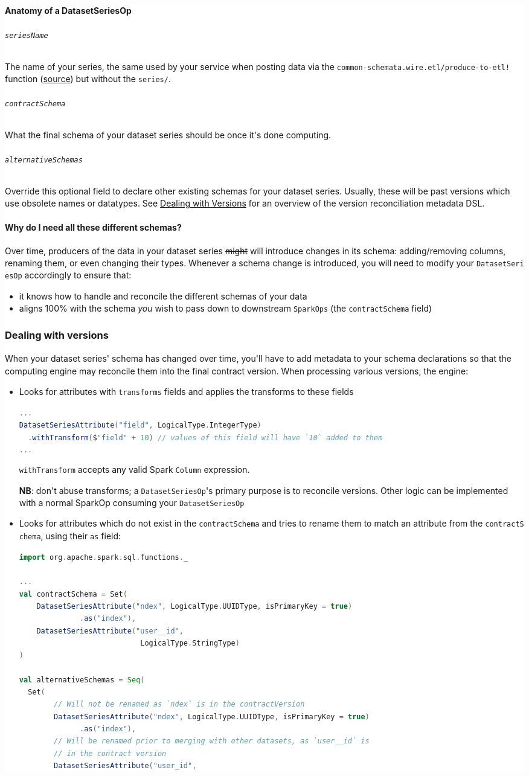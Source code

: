 #### Anatomy of a DatasetSeriesOp

###### `seriesName`

The name of your series, the same used by your service when posting data via the `common-schemata.wire.etl/produce-to-etl!` function ([source](https://github.com/nubank/common-schemata/blob/master/src/common_schemata/wire/etl.clj#L133-L137)) but without the `series/`.

###### `contractSchema`

What the final schema of your dataset series should be once it's done computing.

###### `alternativeSchemas`

Override this optional field to declare other existing schemas for your dataset series. Usually, these will be past versions which use obsolete names or datatypes. See [Dealing with Versions](#dealing-with-versions) for an overview of the version reconciliation metadata DSL.

#### Why do I need all these different schemas?

Over time, producers of the data in your dataset series ~~might~~ will introduce changes in its schema: adding/removing columns, renaming them, or even changing their types. Whenever a schema change is introduced, you will need to modify your `DatasetSeriesOp` accordingly to ensure that:

* it knows how to handle and reconcile the different schemas of your data
* aligns 100% with the schema *you* wish to pass down to downstream `SparkOps` (the `contractSchema` field)

### Dealing with versions

When your dataset series' schema has changed over time, you'll have to add metadata to your schema declarations so that the computing engine may reconcile them into the final contract version. When processing various versions, the engine:

* Looks for attributes with `transforms` fields and applies the transforms to these fields

  ```scala
  ...
  DatasetSeriesAttribute("field", LogicalType.IntegerType)
  	.withTransform($"field" + 10) // values of this field will have `10` added to them
  ...
  ```

  `withTransform` accepts any valid Spark `Column` expression.

  **NB**: don't abuse transforms; a `DatasetSeriesOp`'s primary purpose is to reconcile versions. Other logic can be implemented with a normal SparkOp consuming your `DatasetSeriesOp`

* Looks for attributes which do not exist in the `contractSchema` and tries to rename them to match an attribute from the `contractSchema`, using their `as` field:

  ```scala
  import org.apache.spark.sql.functions._
  
  ...
  val contractSchema = Set(
      DatasetSeriesAttribute("ndex", LogicalType.UUIDType, isPrimaryKey = true)
      			.as("index"),
      DatasetSeriesAttribute("user__id",
                              LogicalType.StringType)
  )
  
  val alternativeSchemas = Seq(
  	Set(
          // Will not be renamed as `ndex` is in the contractVersion
          DatasetSeriesAttribute("ndex", LogicalType.UUIDType, isPrimaryKey = true)
      			.as("index"),
          // Will be renamed prior to merging with other datasets, as `user__id` is
          // in the contract version
          DatasetSeriesAttribute("user_id",
  ```
